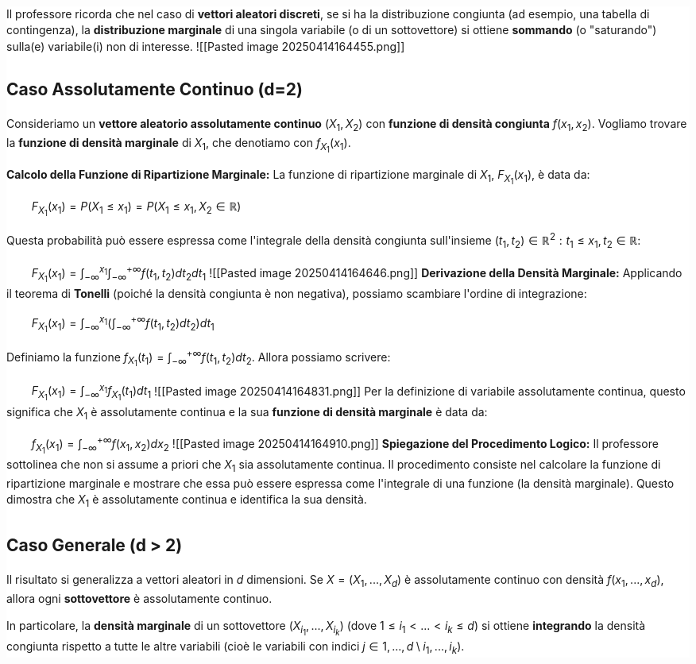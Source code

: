 Il professore ricorda che nel caso di **vettori aleatori discreti**, se si ha la distribuzione congiunta (ad esempio, una tabella di contingenza), la **distribuzione marginale** di una singola variabile (o di un sottovettore) si ottiene **sommando** (o "saturando") sulla(e) variabile(i) non di interesse.
![[Pasted image 20250414164455.png]]
## **Caso Assolutamente Continuo (d=2)**

Consideriamo un **vettore aleatorio assolutamente continuo** $(X_1, X_2)$ con **funzione di densità congiunta** $f(x_1, x_2)$. Vogliamo trovare la **funzione di densità marginale** di $X_1$, che denotiamo con $f_{X_1}(x_1)$.

**Calcolo della Funzione di Ripartizione Marginale:** La funzione di ripartizione marginale di $X_1$, $F_{X_1}(x_1)$, è data da:

$\qquad F_{X_1}(x_1) = P(X_1 \leq x_1) = P(X_1 \leq x_1, X_2 \in \mathbb{R})$

Questa probabilità può essere espressa come l'integrale della densità congiunta sull'insieme ${(t_1, t_2) \in \mathbb{R}^2 : t_1 \leq x_1, t_2 \in \mathbb{R}}$:

$\qquad F_{X_1}(x_1) = \int_{-\infty}^{x_1} \int_{-\infty}^{+\infty} f(t_1, t_2) dt_2 dt_1$
![[Pasted image 20250414164646.png]]
**Derivazione della Densità Marginale:** Applicando il teorema di **Tonelli** (poiché la densità congiunta è non negativa), possiamo scambiare l'ordine di integrazione:

$\qquad F_{X_1}(x_1) = \int_{-\infty}^{x_1} \left( \int_{-\infty}^{+\infty} f(t_1, t_2) dt_2 \right) dt_1$

Definiamo la funzione $f_{X_1}(t_1) = \int_{-\infty}^{+\infty} f(t_1, t_2) dt_2$. Allora possiamo scrivere:

$\qquad F_{X_1}(x_1) = \int_{-\infty}^{x_1} f_{X_1}(t_1) dt_1$
![[Pasted image 20250414164831.png]]
Per la definizione di variabile assolutamente continua, questo significa che $X_1$ è assolutamente continua e la sua **funzione di densità marginale** è data da:

$\qquad f_{X_1}(x_1) = \int_{-\infty}^{+\infty} f(x_1, x_2) dx_2$
![[Pasted image 20250414164910.png]]
**Spiegazione del Procedimento Logico:** Il professore sottolinea che non si assume a priori che $X_1$ sia assolutamente continua. Il procedimento consiste nel calcolare la funzione di ripartizione marginale e mostrare che essa può essere espressa come l'integrale di una funzione (la densità marginale). Questo dimostra che $X_1$ è assolutamente continua e identifica la sua densità.

## **Caso Generale (d > 2)**

Il risultato si generalizza a vettori aleatori in $d$ dimensioni. Se $X = (X_1, ..., X_d)$ è assolutamente continuo con densità $f(x_1, ..., x_d)$, allora ogni **sottovettore** è assolutamente continuo.

In particolare, la **densità marginale** di un sottovettore $(X_{i_1}, ..., X_{i_k})$ (dove $1 \leq i_1 < ... < i_k \leq d$) si ottiene **integrando** la densità congiunta rispetto a tutte le altre variabili (cioè le variabili con indici $j \in {1, ..., d} \setminus {i_1, ..., i_k}$).

